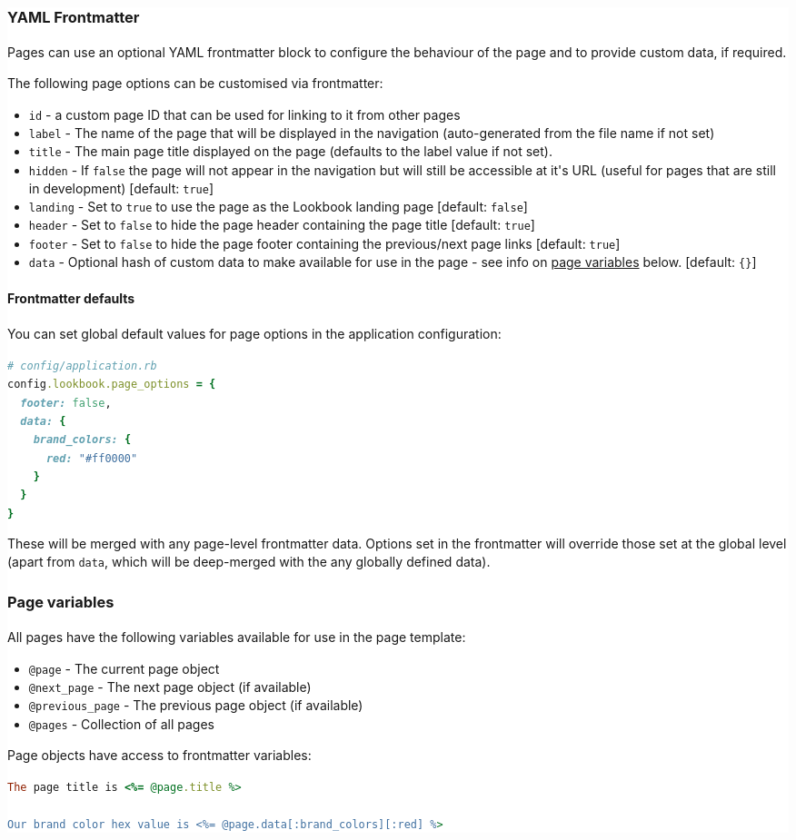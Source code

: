 ### YAML Frontmatter

Pages can use an optional YAML frontmatter block to configure the behaviour of the page and to provide custom data, if required.

The following page options can be customised via frontmatter:

* `id` - a custom page ID that can be used for linking to it from other pages
* `label` - The name of the page that will be displayed in the navigation (auto-generated from the file name if not set)
* `title` - The main page title displayed on the page (defaults to the label value if not set).
* `hidden` - If `false` the page will not appear in the navigation but will still be accessible at it's URL (useful for pages that are still in development) [default: `true`]
* `landing` - Set to `true` to use the page as the Lookbook landing page [default: `false`]
* `header` - Set to `false` to hide the page header containing the page title [default: `true`]
* `footer` - Set to `false` to hide the page footer containing the previous/next page links [default: `true`]
* `data` - Optional hash of custom data to make available for use in the page - see info on [page variables](#page-variables) below. [default: `{}`]

#### Frontmatter defaults

You can set global default values for page options in the application configuration:

```ruby
# config/application.rb
config.lookbook.page_options = {
  footer: false,
  data: {
    brand_colors: {
      red: "#ff0000"
    }
  }
}
```

These will be merged with any page-level frontmatter data. Options set in the frontmatter will override those set at the global level (apart from `data`, which will be deep-merged with the any globally defined data).

### Page variables

All pages have the following variables available for use in the page template:

* `@page` - The current page object
* `@next_page` - The next page object (if available)
* `@previous_page` - The previous page object (if available)
* `@pages` - Collection of all pages

Page objects have access to frontmatter variables:

```ruby
The page title is <%= @page.title %>

Our brand color hex value is <%= @page.data[:brand_colors][:red] %>
```
